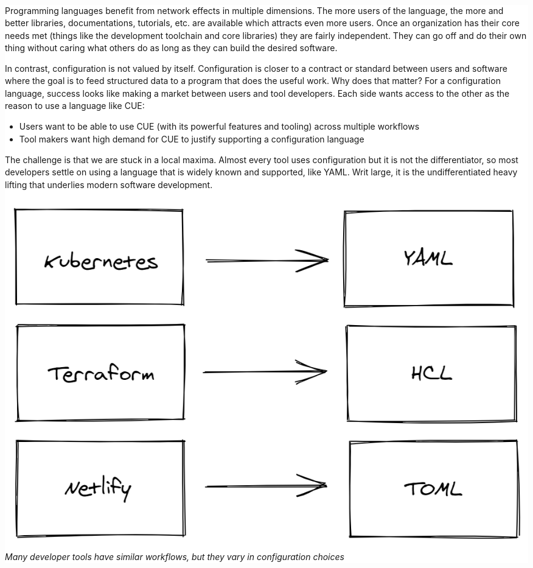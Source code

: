 Programming languages benefit from network effects in multiple dimensions. The more users of the language, the more and better libraries, documentations, tutorials, etc. are available which attracts even more users. Once an organization has their core needs met (things like the development toolchain and core libraries) they are fairly independent. They can go off and do their own thing without caring what others do as long as they can build the desired software.

In contrast, configuration is not valued by itself. Configuration is closer to a contract or standard between users and software where the goal is to feed structured data to a program that does the useful work. Why does that matter? For a configuration language, success looks like making a market between users and tool developers. Each side wants access to the other as the reason to use a language like CUE:

- Users want to be able to use CUE (with its powerful features and tooling) across multiple workflows
- Tool makers want high demand for CUE to justify supporting a configuration language

The challenge is that we are stuck in a local maxima. Almost every tool uses configuration but it is not the differentiator, so most developers settle on using a language that is widely known and supported, like YAML. Writ large, it is the undifferentiated heavy lifting that underlies modern software development.

![Image of infrastructure tools and their chosen configuration languages](two-sided-market.png "Tools and chosen configuration languages")
*Many developer tools have similar workflows, but they vary in configuration choices*
